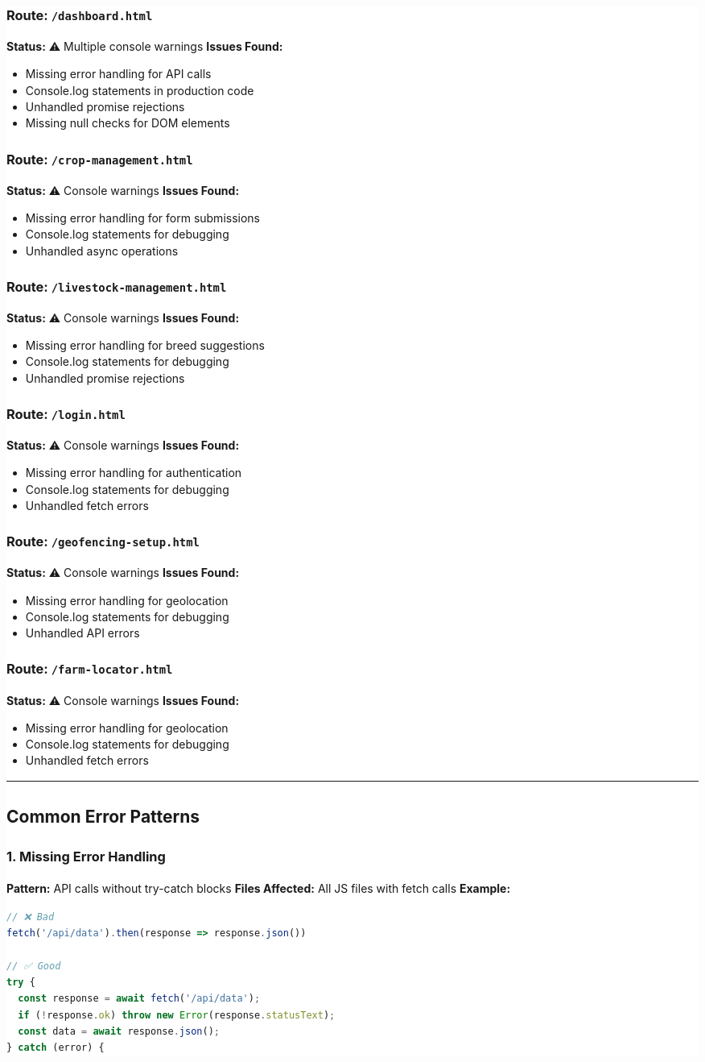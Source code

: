 ### Route: `/dashboard.html`
**Status:** ⚠️ Multiple console warnings
**Issues Found:**
- Missing error handling for API calls
- Console.log statements in production code
- Unhandled promise rejections
- Missing null checks for DOM elements

### Route: `/crop-management.html`
**Status:** ⚠️ Console warnings
**Issues Found:**
- Missing error handling for form submissions
- Console.log statements for debugging
- Unhandled async operations

### Route: `/livestock-management.html`
**Status:** ⚠️ Console warnings
**Issues Found:**
- Missing error handling for breed suggestions
- Console.log statements for debugging
- Unhandled promise rejections

### Route: `/login.html`
**Status:** ⚠️ Console warnings
**Issues Found:**
- Missing error handling for authentication
- Console.log statements for debugging
- Unhandled fetch errors

### Route: `/geofencing-setup.html`
**Status:** ⚠️ Console warnings
**Issues Found:**
- Missing error handling for geolocation
- Console.log statements for debugging
- Unhandled API errors

### Route: `/farm-locator.html`
**Status:** ⚠️ Console warnings
**Issues Found:**
- Missing error handling for geolocation
- Console.log statements for debugging
- Unhandled fetch errors

---

## Common Error Patterns

### 1. Missing Error Handling
**Pattern:** API calls without try-catch blocks
**Files Affected:** All JS files with fetch calls
**Example:**
```javascript
// ❌ Bad
fetch('/api/data').then(response => response.json())

// ✅ Good
try {
  const response = await fetch('/api/data');
  if (!response.ok) throw new Error(response.statusText);
  const data = await response.json();
} catch (error) {
```